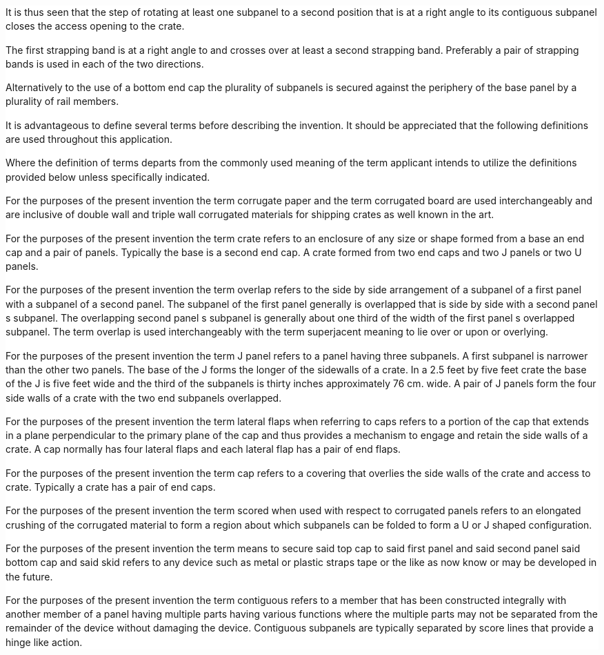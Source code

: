 It is thus seen that the step of rotating at least one subpanel to a second position that is at a right angle to its contiguous subpanel closes the access opening to the crate.

The first strapping band is at a right angle to and crosses over at least a second strapping band. Preferably a pair of strapping bands is used in each of the two directions.

Alternatively to the use of a bottom end cap the plurality of subpanels is secured against the periphery of the base panel by a plurality of rail members.

It is advantageous to define several terms before describing the invention. It should be appreciated that the following definitions are used throughout this application.

Where the definition of terms departs from the commonly used meaning of the term applicant intends to utilize the definitions provided below unless specifically indicated.

For the purposes of the present invention the term corrugate paper and the term corrugated board are used interchangeably and are inclusive of double wall and triple wall corrugated materials for shipping crates as well known in the art.

For the purposes of the present invention the term crate refers to an enclosure of any size or shape formed from a base an end cap and a pair of panels. Typically the base is a second end cap. A crate formed from two end caps and two J panels or two U panels.

For the purposes of the present invention the term overlap refers to the side by side arrangement of a subpanel of a first panel with a subpanel of a second panel. The subpanel of the first panel generally is overlapped that is side by side with a second panel s subpanel. The overlapping second panel s subpanel is generally about one third of the width of the first panel s overlapped subpanel. The term overlap is used interchangeably with the term superjacent meaning to lie over or upon or overlying.

For the purposes of the present invention the term J panel refers to a panel having three subpanels. A first subpanel is narrower than the other two panels. The base of the J forms the longer of the sidewalls of a crate. In a 2.5 feet by five feet crate the base of the J is five feet wide and the third of the subpanels is thirty inches approximately 76 cm. wide. A pair of J panels form the four side walls of a crate with the two end subpanels overlapped.

For the purposes of the present invention the term lateral flaps when referring to caps refers to a portion of the cap that extends in a plane perpendicular to the primary plane of the cap and thus provides a mechanism to engage and retain the side walls of a crate. A cap normally has four lateral flaps and each lateral flap has a pair of end flaps.

For the purposes of the present invention the term cap refers to a covering that overlies the side walls of the crate and access to crate. Typically a crate has a pair of end caps.

For the purposes of the present invention the term scored when used with respect to corrugated panels refers to an elongated crushing of the corrugated material to form a region about which subpanels can be folded to form a U or J shaped configuration.

For the purposes of the present invention the term means to secure said top cap to said first panel and said second panel said bottom cap and said skid refers to any device such as metal or plastic straps tape or the like as now know or may be developed in the future.

For the purposes of the present invention the term contiguous refers to a member that has been constructed integrally with another member of a panel having multiple parts having various functions where the multiple parts may not be separated from the remainder of the device without damaging the device. Contiguous subpanels are typically separated by score lines that provide a hinge like action.
